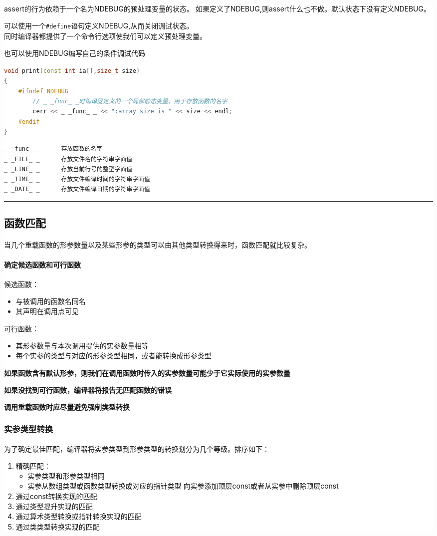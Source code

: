 assert的行为依赖于一个名为NDEBUG的预处理变量的状态。
如果定义了NDEBUG,则assert什么也不做。默认状态下没有定义NDEBUG。    

可以使用一个`#define`语句定义NDEBUG,从而关闭调试状态。   
同时编译器都提供了一个命令行选项使我们可以定义预处理变量。

也可以使用NDEBUG编写自己的条件调试代码

```cpp
void print(const int ia[],size_t size)
{
    #ifndef NDEBUG
        // _ _func_ _时编译器定义的一个局部静态变量，用于存放函数的名字
        cerr << _ _func_ _ << ":array size is " << size << endl;
    #endif
}
```

```cpp
_ _func_ _      存放函数的名字
_ _FILE_ _      存放文件名的字符串字面值
_ _LINE_ _      存放当前行号的整型字面值
_ _TIME_ _      存放文件编译时间的字符串字面值
_ _DATE_ _      存放文件编译日期的字符串字面值
```

****

## 函数匹配

当几个重载函数的形参数量以及某些形参的类型可以由其他类型转换得来时，函数匹配就比较复杂。

#### 确定候选函数和可行函数

候选函数：
- 与被调用的函数名同名
- 其声明在调用点可见


可行函数：
- 其形参数量与本次调用提供的实参数量相等
- 每个实参的类型与对应的形参类型相同，或者能转换成形参类型

**如果函数含有默认形参，则我们在调用函数时传入的实参数量可能少于它实际使用的实参数量**

**如果没找到可行函数，编译器将报告无匹配函数的错误**

**调用重载函数时应尽量避免强制类型转换**

### 实参类型转换

为了确定最佳匹配，编译器将实参类型到形参类型的转换划分为几个等级。排序如下：
1. 精确匹配：
    - 实参类型和形参类型相同
    - 实参从数组类型或函数类型转换成对应的指针类型
    向实参添加顶层const或者从实参中删除顶层const
2. 通过const转换实现的匹配
3. 通过类型提升实现的匹配
4. 通过算术类型转换或指针转换实现的匹配
5. 通过类类型转换实现的匹配
